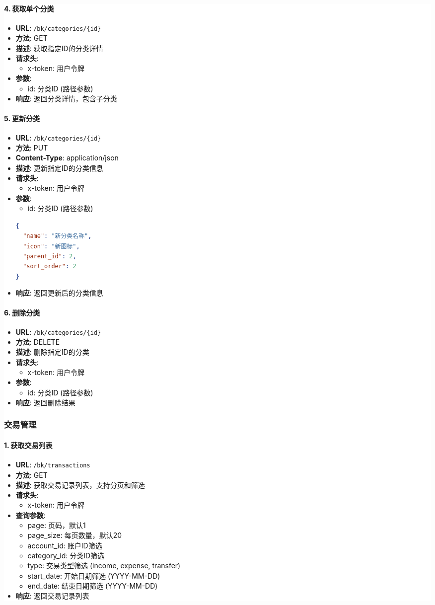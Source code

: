 #### 4. 获取单个分类
- **URL**: `/bk/categories/{id}`
- **方法**: GET
- **描述**: 获取指定ID的分类详情
- **请求头**: 
  - x-token: 用户令牌
- **参数**:
  - id: 分类ID (路径参数)
- **响应**: 返回分类详情，包含子分类

#### 5. 更新分类
- **URL**: `/bk/categories/{id}`
- **方法**: PUT
- **Content-Type**: application/json
- **描述**: 更新指定ID的分类信息
- **请求头**: 
  - x-token: 用户令牌
- **参数**:
  - id: 分类ID (路径参数)
  ```json
  {
    "name": "新分类名称",
    "icon": "新图标",
    "parent_id": 2,
    "sort_order": 2
  }
  ```
- **响应**: 返回更新后的分类信息

#### 6. 删除分类
- **URL**: `/bk/categories/{id}`
- **方法**: DELETE
- **描述**: 删除指定ID的分类
- **请求头**: 
  - x-token: 用户令牌
- **参数**:
  - id: 分类ID (路径参数)
- **响应**: 返回删除结果

### 交易管理

#### 1. 获取交易列表
- **URL**: `/bk/transactions`
- **方法**: GET
- **描述**: 获取交易记录列表，支持分页和筛选
- **请求头**: 
  - x-token: 用户令牌
- **查询参数**:
  - page: 页码，默认1
  - page_size: 每页数量，默认20
  - account_id: 账户ID筛选
  - category_id: 分类ID筛选
  - type: 交易类型筛选 (income, expense, transfer)
  - start_date: 开始日期筛选 (YYYY-MM-DD)
  - end_date: 结束日期筛选 (YYYY-MM-DD)
- **响应**: 返回交易记录列表
